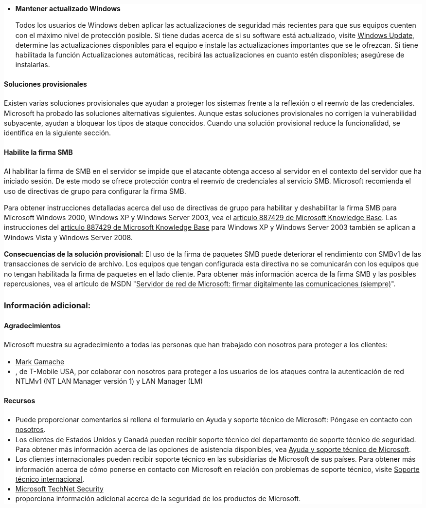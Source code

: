 -   **Mantener actualizado Windows**

    Todos los usuarios de Windows deben aplicar las actualizaciones de seguridad más recientes para que sus equipos cuenten con el máximo nivel de protección posible. Si tiene dudas acerca de si su software está actualizado, visite [Windows Update](http://go.microsoft.com/fwlink/?linkid=21130), determine las actualizaciones disponibles para el equipo e instale las actualizaciones importantes que se le ofrezcan. Si tiene habilitada la función Actualizaciones automáticas, recibirá las actualizaciones en cuanto estén disponibles; asegúrese de instalarlas.

#### Soluciones provisionales

Existen varias soluciones provisionales que ayudan a proteger los sistemas frente a la reflexión o el reenvío de las credenciales. Microsoft ha probado las soluciones alternativas siguientes. Aunque estas soluciones provisionales no corrigen la vulnerabilidad subyacente, ayudan a bloquear los tipos de ataque conocidos. Cuando una solución provisional reduce la funcionalidad, se identifica en la siguiente sección.

#### Habilite la firma SMB

Al habilitar la firma de SMB en el servidor se impide que el atacante obtenga acceso al servidor en el contexto del servidor que ha iniciado sesión. De este modo se ofrece protección contra el reenvío de credenciales al servicio SMB. Microsoft recomienda el uso de directivas de grupo para configurar la firma SMB.

Para obtener instrucciones detalladas acerca del uso de directivas de grupo para habilitar y deshabilitar la firma SMB para Microsoft Windows 2000, Windows XP y Windows Server 2003, vea el [artículo 887429 de Microsoft Knowledge Base](http://support.microsoft.com/kb/887429). Las instrucciones del [artículo 887429 de Microsoft Knowledge Base](http://support.microsoft.com/kb/887429) para Windows XP y Windows Server 2003 también se aplican a Windows Vista y Windows Server 2008.

**Consecuencias de la solución provisional:** El uso de la firma de paquetes SMB puede deteriorar el rendimiento con SMBv1 de las transacciones de servicio de archivo. Los equipos que tengan configurada esta directiva no se comunicarán con los equipos que no tengan habilitada la firma de paquetes en el lado cliente. Para obtener más información acerca de la firma SMB y las posibles repercusiones, vea el artículo de MSDN "[Servidor de red de Microsoft: firmar digitalmente las comunicaciones (siempre)](http://technet.microsoft.com/en-us/library/cc786681.aspx)".

### Información adicional:

#### Agradecimientos

Microsoft [muestra su agradecimiento](http://go.microsoft.com/fwlink/?linkid=21127) a todas las personas que han trabajado con nosotros para proteger a los clientes:

-   [Mark Gamache](http://markgamache.blogspot.com/)
-   , de T-Mobile USA, por colaborar con nosotros para proteger a los usuarios de los ataques contra la autenticación de red NTLMv1 (NT LAN Manager versión 1) y LAN Manager (LM)

#### **Recursos**

-   Puede proporcionar comentarios si rellena el formulario en [Ayuda y soporte técnico de Microsoft: Póngase en contacto con nosotros](https://support.microsoft.com/common/survey.aspx?scid=sw;en;1257&showpage=1&ws=technet&sd=tech).
-   Los clientes de Estados Unidos y Canadá pueden recibir soporte técnico del [departamento de soporte técnico de seguridad](http://go.microsoft.com/fwlink/?linkid=21131). Para obtener más información acerca de las opciones de asistencia disponibles, vea [Ayuda y soporte técnico de Microsoft](http://support.microsoft.com/).
-   Los clientes internacionales pueden recibir soporte técnico en las subsidiarias de Microsoft de sus países. Para obtener más información acerca de cómo ponerse en contacto con Microsoft en relación con problemas de soporte técnico, visite [Soporte técnico internacional](http://go.microsoft.com/fwlink/?linkid=21155).
-   [Microsoft TechNet Security](http://technet.microsoft.com/es-es/security/default.aspx)
-   proporciona información adicional acerca de la seguridad de los productos de Microsoft.
